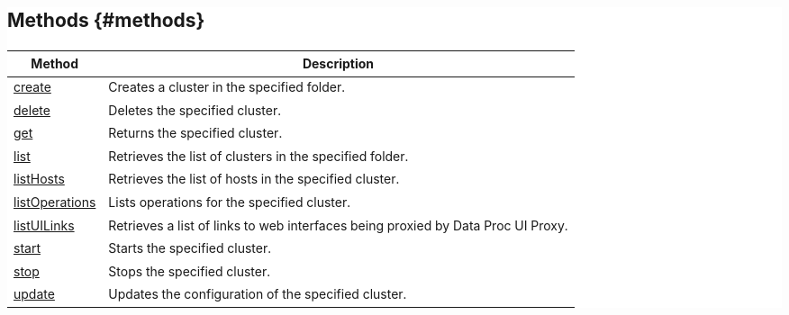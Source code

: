 ## Methods {#methods}
Method | Description
--- | ---
[create](create.md) | Creates a cluster in the specified folder.
[delete](delete.md) | Deletes the specified cluster.
[get](get.md) | Returns the specified cluster.
[list](list.md) | Retrieves the list of clusters in the specified folder.
[listHosts](listHosts.md) | Retrieves the list of hosts in the specified cluster.
[listOperations](listOperations.md) | Lists operations for the specified cluster.
[listUILinks](listUILinks.md) | Retrieves a list of links to web interfaces being proxied by Data Proc UI Proxy.
[start](start.md) | Starts the specified cluster.
[stop](stop.md) | Stops the specified cluster.
[update](update.md) | Updates the configuration of the specified cluster.